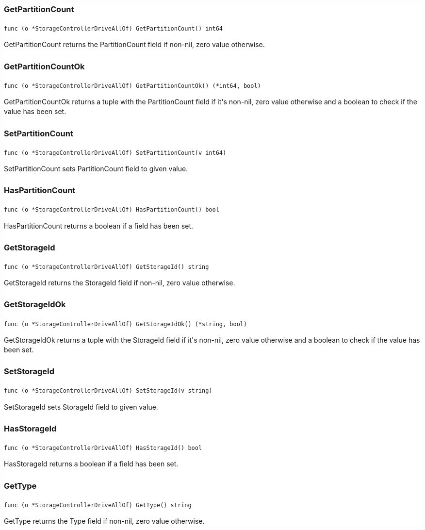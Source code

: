 ### GetPartitionCount

`func (o *StorageControllerDriveAllOf) GetPartitionCount() int64`

GetPartitionCount returns the PartitionCount field if non-nil, zero value otherwise.

### GetPartitionCountOk

`func (o *StorageControllerDriveAllOf) GetPartitionCountOk() (*int64, bool)`

GetPartitionCountOk returns a tuple with the PartitionCount field if it's non-nil, zero value otherwise
and a boolean to check if the value has been set.

### SetPartitionCount

`func (o *StorageControllerDriveAllOf) SetPartitionCount(v int64)`

SetPartitionCount sets PartitionCount field to given value.

### HasPartitionCount

`func (o *StorageControllerDriveAllOf) HasPartitionCount() bool`

HasPartitionCount returns a boolean if a field has been set.

### GetStorageId

`func (o *StorageControllerDriveAllOf) GetStorageId() string`

GetStorageId returns the StorageId field if non-nil, zero value otherwise.

### GetStorageIdOk

`func (o *StorageControllerDriveAllOf) GetStorageIdOk() (*string, bool)`

GetStorageIdOk returns a tuple with the StorageId field if it's non-nil, zero value otherwise
and a boolean to check if the value has been set.

### SetStorageId

`func (o *StorageControllerDriveAllOf) SetStorageId(v string)`

SetStorageId sets StorageId field to given value.

### HasStorageId

`func (o *StorageControllerDriveAllOf) HasStorageId() bool`

HasStorageId returns a boolean if a field has been set.

### GetType

`func (o *StorageControllerDriveAllOf) GetType() string`

GetType returns the Type field if non-nil, zero value otherwise.
